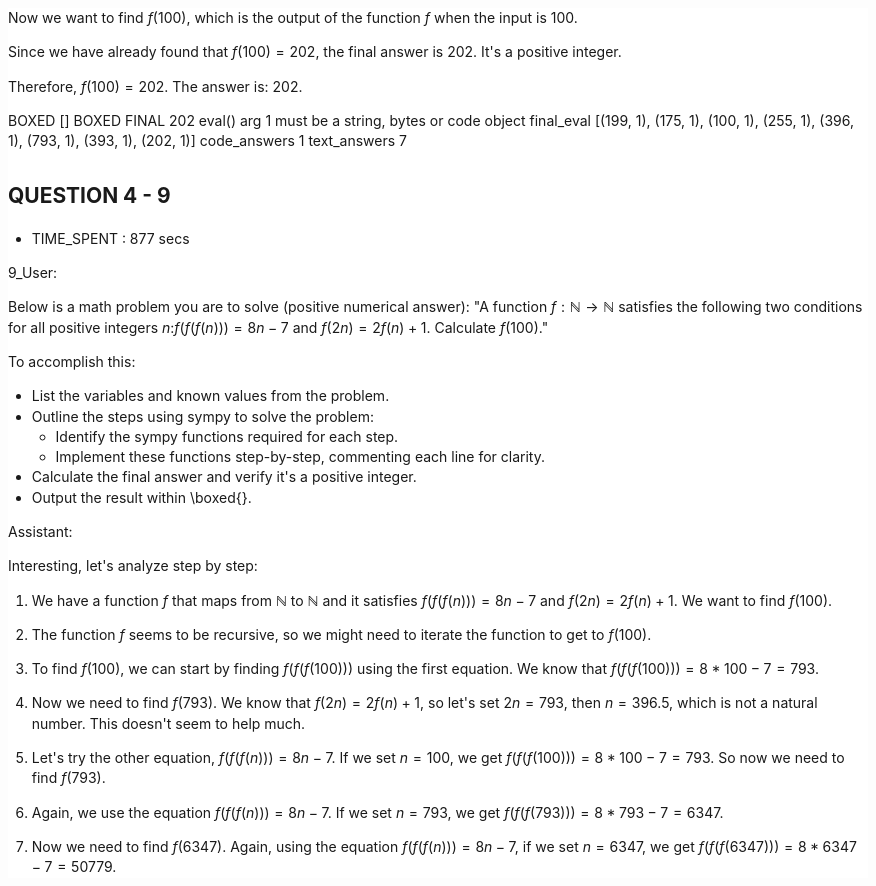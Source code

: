 Now we want to find $f(100)$, which is the output of the function $f$ when the input is 100.

Since we have already found that $f(100) = 202$, the final answer is $202$. It's a positive integer.

Therefore, $f(100) = 202$.
The answer is: $202$.

BOXED []
BOXED FINAL 202
eval() arg 1 must be a string, bytes or code object final_eval
[(199, 1), (175, 1), (100, 1), (255, 1), (396, 1), (793, 1), (393, 1), (202, 1)]
code_answers 1 text_answers 7



## QUESTION 4 - 9 
- TIME_SPENT : 877 secs

9_User:

Below is a math problem you are to solve (positive numerical answer):
"A function $f: \mathbb N \to \mathbb N$ satisfies the following two conditions for all positive integers $n$:$f(f(f(n)))=8n-7$ and $f(2n)=2f(n)+1$. Calculate $f(100)$."

To accomplish this:
- List the variables and known values from the problem.
- Outline the steps using sympy to solve the problem:
  * Identify the sympy functions required for each step.
  * Implement these functions step-by-step, commenting each line for clarity.
- Calculate the final answer and verify it's a positive integer.
- Output the result within \boxed{}.

Assistant:

Interesting, let's analyze step by step:



1. We have a function $f$ that maps from $\mathbb{N}$ to $\mathbb{N}$ and it satisfies $f(f(f(n)))=8n-7$ and $f(2n)=2f(n)+1$. We want to find $f(100)$.

2. The function $f$ seems to be recursive, so we might need to iterate the function to get to $f(100)$.

3. To find $f(100)$, we can start by finding $f(f(f(100)))$ using the first equation. We know that $f(f(f(100)))=8*100-7=793$.

4. Now we need to find $f(793)$. We know that $f(2n)=2f(n)+1$, so let's set $2n = 793$, then $n = 396.5$, which is not a natural number. This doesn't seem to help much.

5. Let's try the other equation, $f(f(f(n)))=8n-7$. If we set $n = 100$, we get $f(f(f(100)))=8*100-7=793$. So now we need to find $f(793)$.

6. Again, we use the equation $f(f(f(n)))=8n-7$. If we set $n = 793$, we get $f(f(f(793)))=8*793-7=6347$.

7. Now we need to find $f(6347)$. Again, using the equation $f(f(f(n)))=8n-7$, if we set $n = 6347$, we get $f(f(f(6347)))=8*6347-7=50779$.
